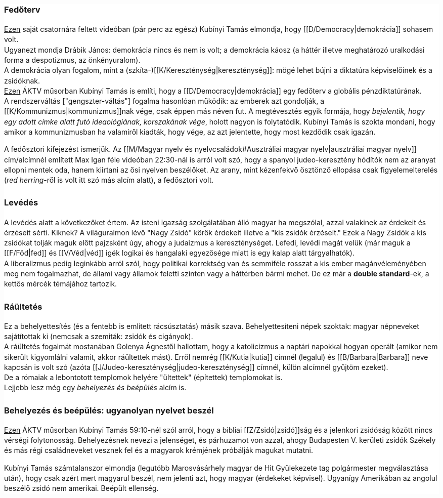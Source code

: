 ### Fedőterv

[Ezen](https://youtu.be/GlqDV7MM-7s) saját csatornára feltett videóban (pár perc az egész) Kubínyi Tamás elmondja, hogy [[D/Democracy\|demokrácia]] sohasem volt.  
Ugyanezt mondja Drábik János: demokrácia nincs és nem is volt; a demokrácia káosz (a háttér illetve meghatározó uralkodási forma a despotizmus, az önkényuralom).  
A demokrácia olyan fogalom, mint a (szkíta-)[[K/Kereszténység\|kereszténység]]: mögé lehet bújni a diktatúra képviselőinek és a zsidóknak.  
[Ezen](https://www.bitchute.com/video/K6HkO8QanR5g/) ÁKTV műsorban Kubínyi Tamás is említi, hogy a [[D/Democracy\|demokrácia]] egy fedőterv a globális pénzdiktatúrának.  
A rendszerváltás \["gengszter-váltás"\] fogalma hasonlóan működik: az emberek azt gondolják, a [[K/Kommunizmus\|kommunizmus]]nak vége, csak éppen más néven fut. A megtévesztés egyik formája, hogy *bejelentik, hogy egy adott címke alatt futó ideaológiának, korszakának vége*, holott nagyon is folytatódik. Kubínyi Tamás is szokta mondani, hogy amikor a kommunizmusban ha valamiről kiadták, hogy vége, az azt jelentette, hogy most kezdődik csak igazán.  

A fedősztori kifejezést ismerjük. Az [[M/Magyar nyelv és nyelvcsaládok#Ausztráliai magyar nyelv\|ausztráliai magyar nyelv]] cím/alcímnél említett Max Igan féle videóban 22:30-nál is arról volt szó, hogy a spanyol judeo-keresztény hódítók nem az aranyat ellopni mentek oda, hanem kiirtani az ősi nyelven beszélőket. Az arany, mint kézenfekvő ösztönző ellopása csak figyelemelterelés (*red herring*-ről is volt itt szó más alcím alatt), a fedősztori volt.  

### Levédés

A levédés alatt a következőket értem. Az isteni igazság szolgálatában álló magyar ha megszólal, azzal valakinek az érdekeit és érzéseit sérti. Kiknek? A világuralmon lévő "Nagy Zsidó" körök érdekeit illetve a "kis zsidók érzéseit." Ezek a Nagy Zsidók a kis zsidókat tolják maguk előtt pajzsként úgy, ahogy a judaizmus a kereszténységet. Lefedi, levédi magát velük (már maguk a [[F/Föd\|fed]] és [[V/Véd\|véd]] igék logikai és hangalaki egyezősége miatt is egy kalap alatt tárgyalhatók).  
A liberalizmus pedig leginkább arról szól, hogy politikai korrektség van és semmiféle rosszat a kis ember magánvéleményében meg nem fogalmazhat, de állami vagy államok feletti szinten vagy a háttérben bármi mehet. De ez már a **double standard**-ek, a kettős mércék témájához tartozik.  

### Ráültetés

Ez a behelyettesítés (és a fentebb is említett rácsúsztatás) másik szava. Behelyettesíteni népek szoktak: magyar népneveket sajátítottak ki (nemcsak a szemiták: zsidók és cigányok).  
A ráültetés fogalmát mostanában Golenya Ágnestől hallottam, hogy a katolicizmus a naptári napokkal hogyan operált (amikor nem sikerült kigyomlálni valamit, akkor ráültettek mást). Erről nemrég [[K/Kutia\|kutia]] címnél (legalul) és [[B/Barbara\|Barbara]] neve kapcsán is volt szó (azóta [[J/Judeo-kereszténység\|judeo-kereszténység]] címnél, külön alcímnél gyűjtöm ezeket).  
De a rómaiak a lebontotott templomok helyére "ültettek" (építettek) templomokat is.  
Lejjebb lesz még egy *behelyezés és beépülés* alcím is.  

### Behelyezés és beépülés: ugyanolyan nyelvet beszél

[Ezen](https://www.bitchute.com/video/tfRQ1Fduoe1g/) ÁKTV műsorban Kubínyi Tamás 59:10-nél szól arról, hogy a bibliai [[Z/Zsidó\|zsidó]]ság és a jelenkori zsidóság között nincs vérségi folytonosság. Behelyezésnek nevezi a jelenséget, és párhuzamot von azzal, ahogy Budapesten V. kerületi zsidók Székely és más régi családneveket vesznek fel és a magyarok krémjének próbálják magukat mutatni.  

Kubínyi Tamás számtalanszor elmondja (legutóbb Marosvásárhely magyar de Hit Gyülekezete tag polgármester megválasztása után), hogy csak azért mert magyarul beszél, nem jelenti azt, hogy magyar (érdekeket képvisel). Ugyanígy Amerikában az angolul beszélő zsidó nem amerikai. Beépült ellenség.  


[^1]: Lábjegyzet:  
[^2]: Lábjegyzet:  
[^3]: Lábjegyzet:  
[^4]: Lábjegyzet:  
